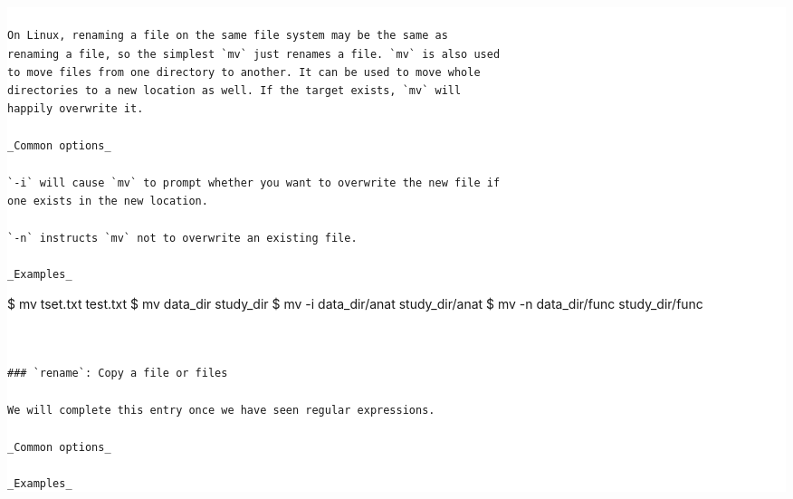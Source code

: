 ```

On Linux, renaming a file on the same file system may be the same as
renaming a file, so the simplest `mv` just renames a file. `mv` is also used
to move files from one directory to another. It can be used to move whole
directories to a new location as well. If the target exists, `mv` will
happily overwrite it.

_Common options_

`-i` will cause `mv` to prompt whether you want to overwrite the new file if
one exists in the new location.

`-n` instructs `mv` not to overwrite an existing file.

_Examples_

```
$ mv tset.txt test.txt
$ mv data_dir study_dir
$ mv -i data_dir/anat study_dir/anat
$ mv -n data_dir/func study_dir/func
```


### `rename`: Copy a file or files

We will complete this entry once we have seen regular expressions.

_Common options_

_Examples_
